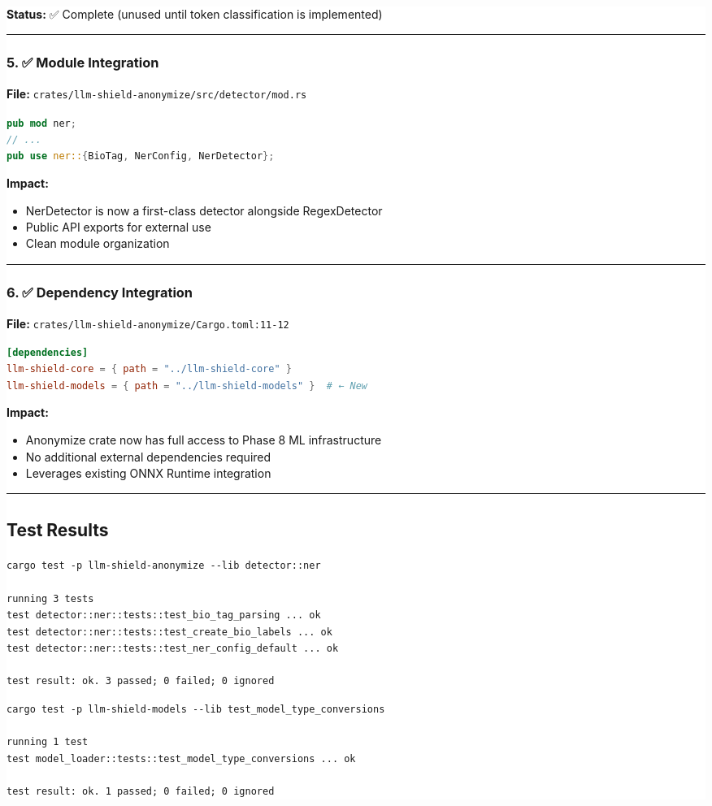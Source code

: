 **Status:** ✅ Complete (unused until token classification is implemented)

---

### 5. ✅ Module Integration

**File:** `crates/llm-shield-anonymize/src/detector/mod.rs`

```rust
pub mod ner;
// ...
pub use ner::{BioTag, NerConfig, NerDetector};
```

**Impact:**
- NerDetector is now a first-class detector alongside RegexDetector
- Public API exports for external use
- Clean module organization

---

### 6. ✅ Dependency Integration

**File:** `crates/llm-shield-anonymize/Cargo.toml:11-12`

```toml
[dependencies]
llm-shield-core = { path = "../llm-shield-core" }
llm-shield-models = { path = "../llm-shield-models" }  # ← New
```

**Impact:**
- Anonymize crate now has full access to Phase 8 ML infrastructure
- No additional external dependencies required
- Leverages existing ONNX Runtime integration

---

## Test Results

```
cargo test -p llm-shield-anonymize --lib detector::ner

running 3 tests
test detector::ner::tests::test_bio_tag_parsing ... ok
test detector::ner::tests::test_create_bio_labels ... ok
test detector::ner::tests::test_ner_config_default ... ok

test result: ok. 3 passed; 0 failed; 0 ignored
```

```
cargo test -p llm-shield-models --lib test_model_type_conversions

running 1 test
test model_loader::tests::test_model_type_conversions ... ok

test result: ok. 1 passed; 0 failed; 0 ignored
```
